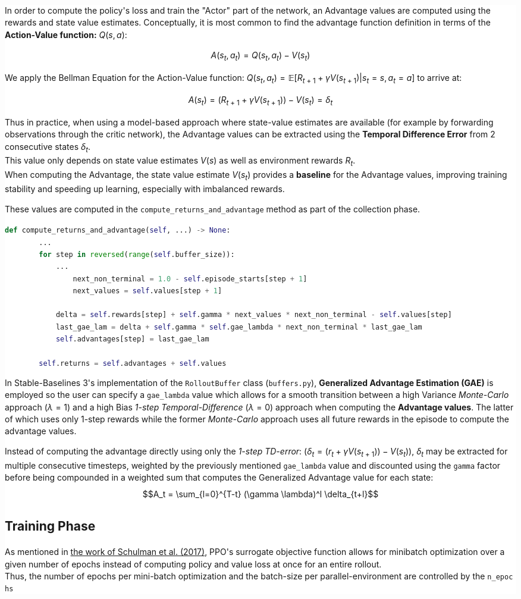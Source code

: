 In order to compute the policy's loss and train the "Actor" part of the network, an Advantage values are computed using the rewards and state value estimates.
Conceptually, it is most common to find the advantage function definition in terms of the **Action-Value function:** $Q(s, a)$:

$$A(s_t, a_t)=Q(s_t, a_t)−V(s_t)$$

We apply the Bellman Equation for the Action-Value function: $Q(s_t, a_t) = \mathbb{E}[R_{t+1} + \gamma V(s_{t+1}) | s_t = s , a_t = a]$ to arrive at:

$$A(s_t) = (R_{t+1}+\gamma V(s_{t+1}))−V(s_t) = \delta_t$$

Thus in practice, when using a model-based approach where state-value estimates are available (for example by forwarding observations through the critic network), the Advantage values can be extracted using the **Temporal Difference Error** from 2 consecutive states $\delta_t$.  
This value only depends on state value estimates $V(s)$ as well as environment rewards $R_t$.  
When computing the Advantage, the state value estimate $V(s_t)$ provides a **baseline** for the Advantage values, improving training stability and speeding up learning, especially with imbalanced rewards.  

These values are computed in the `compute_returns_and_advantage` method as part of the collection phase.

```python
def compute_returns_and_advantage(self, ...) -> None:
        ...
        for step in reversed(range(self.buffer_size)):
            ...
                next_non_terminal = 1.0 - self.episode_starts[step + 1]
                next_values = self.values[step + 1]

            delta = self.rewards[step] + self.gamma * next_values * next_non_terminal - self.values[step]
            last_gae_lam = delta + self.gamma * self.gae_lambda * next_non_terminal * last_gae_lam
            self.advantages[step] = last_gae_lam
            
        self.returns = self.advantages + self.values
```
In Stable-Baselines 3's implementation of the `RolloutBuffer` class (`buffers.py`), **Generalized Advantage Estimation (GAE)** is employed so the user can specify a `gae_lambda` value which allows for a smooth transition between a high Variance *Monte-Carlo* approach ($\lambda = 1$) and a high Bias *1-step Temporal-Difference* ($\lambda = 0$) approach when computing the **Advantage values**. The latter of which uses only 1-step rewards while the former *Monte-Carlo* approach uses all future rewards in the episode to compute the advantage values.

Instead of computing the advantage directly using only the *1-step TD-error*: ($\delta_t = (r_t+\gamma V(s_{t+1}))−V(s_t)$), $\delta_t$ may be extracted for multiple consecutive timesteps, weighted by the previously mentioned `gae_lambda` value and discounted using the `gamma` factor before being compounded in a weighted sum that computes the Generalized Advantage value for each state:
$$A_t = \sum_{l=0}^{T-t} (\gamma \lambda)^l \delta_{t+l}$$ 

## Training Phase
As mentioned in [the work of Schulman et al. (2017)](https://arxiv.org/pdf/1707.06347]), PPO's surrogate objective function allows for minibatch optimization over a given number of epochs instead of computing policy and value loss at once for an entire rollout.  
Thus, the number of epochs per mini-batch optimization and the batch-size per parallel-environment are controlled by the `n_epochs`
